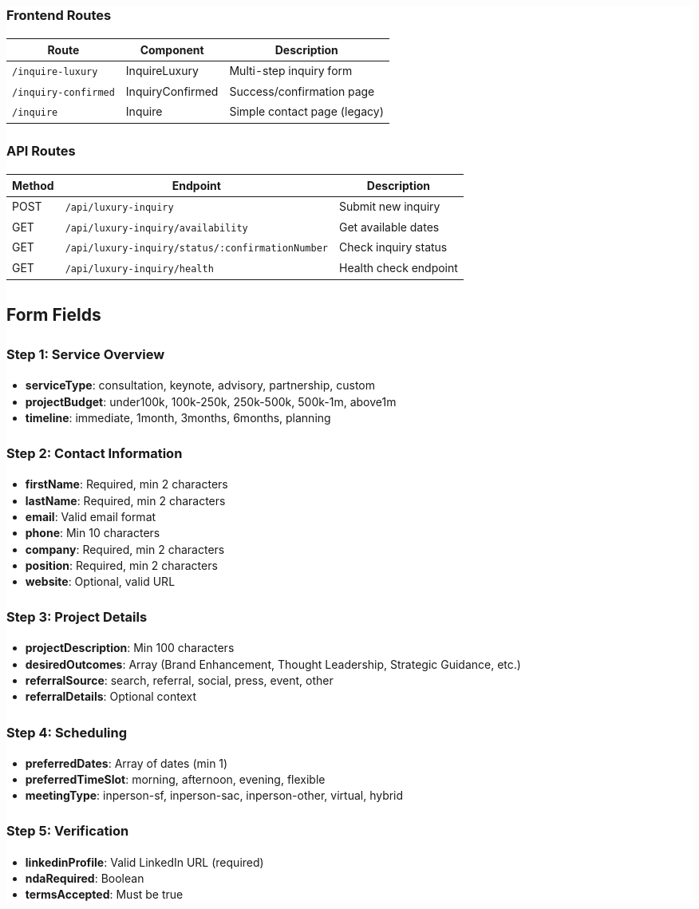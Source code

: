 ### Frontend Routes

| Route | Component | Description |
|-------|-----------|-------------|
| `/inquire-luxury` | InquireLuxury | Multi-step inquiry form |
| `/inquiry-confirmed` | InquiryConfirmed | Success/confirmation page |
| `/inquire` | Inquire | Simple contact page (legacy) |

### API Routes

| Method | Endpoint | Description |
|--------|----------|-------------|
| POST | `/api/luxury-inquiry` | Submit new inquiry |
| GET | `/api/luxury-inquiry/availability` | Get available dates |
| GET | `/api/luxury-inquiry/status/:confirmationNumber` | Check inquiry status |
| GET | `/api/luxury-inquiry/health` | Health check endpoint |

## Form Fields

### Step 1: Service Overview
- **serviceType**: consultation, keynote, advisory, partnership, custom
- **projectBudget**: under100k, 100k-250k, 250k-500k, 500k-1m, above1m
- **timeline**: immediate, 1month, 3months, 6months, planning

### Step 2: Contact Information
- **firstName**: Required, min 2 characters
- **lastName**: Required, min 2 characters
- **email**: Valid email format
- **phone**: Min 10 characters
- **company**: Required, min 2 characters
- **position**: Required, min 2 characters
- **website**: Optional, valid URL

### Step 3: Project Details
- **projectDescription**: Min 100 characters
- **desiredOutcomes**: Array (Brand Enhancement, Thought Leadership, Strategic Guidance, etc.)
- **referralSource**: search, referral, social, press, event, other
- **referralDetails**: Optional context

### Step 4: Scheduling
- **preferredDates**: Array of dates (min 1)
- **preferredTimeSlot**: morning, afternoon, evening, flexible
- **meetingType**: inperson-sf, inperson-sac, inperson-other, virtual, hybrid

### Step 5: Verification
- **linkedinProfile**: Valid LinkedIn URL (required)
- **ndaRequired**: Boolean
- **termsAccepted**: Must be true
